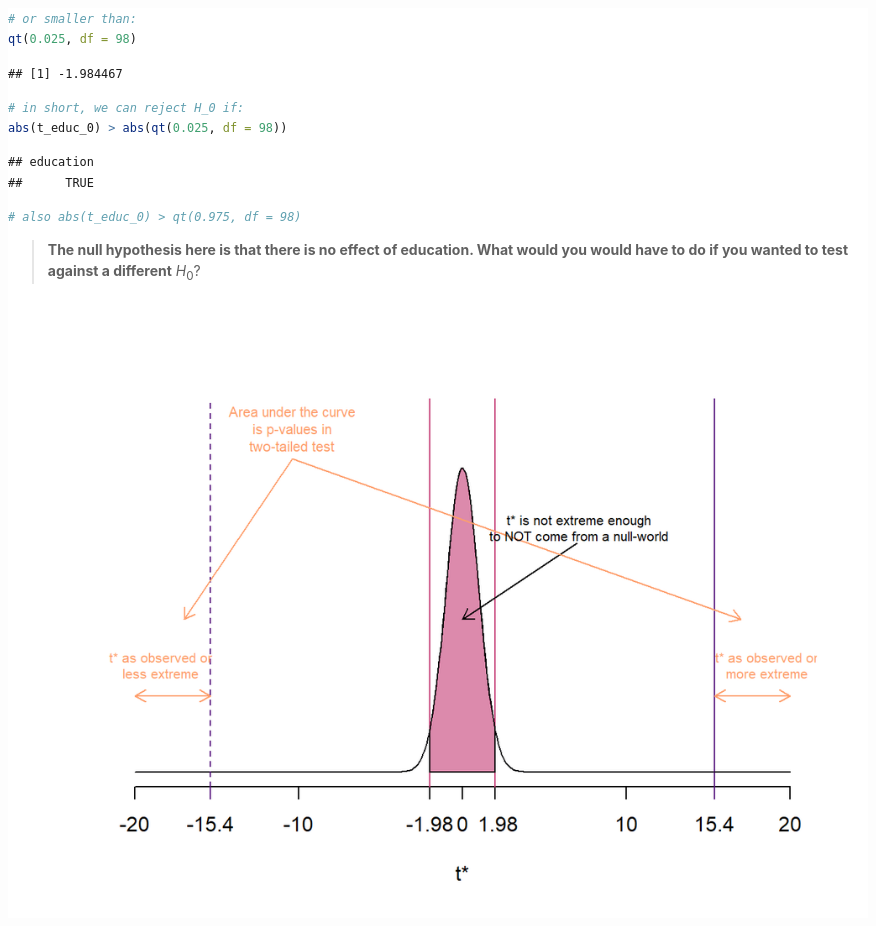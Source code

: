 ```r
# or smaller than:
qt(0.025, df = 98)
```

```{style="max-height: 200px;"}
## [1] -1.984467
```

```r
# in short, we can reject H_0 if:
abs(t_educ_0) > abs(qt(0.025, df = 98)) 
```

```{style="max-height: 200px;"}
## education 
##      TRUE
```

```r
# also abs(t_educ_0) > qt(0.975, df = 98)
```

> **The null hypothesis here is that there is no effect of education. What would you would have to do if you wanted to test against a different** $H_0$?

![Illustration for t-values and p-values](images/t-p-values.png)
